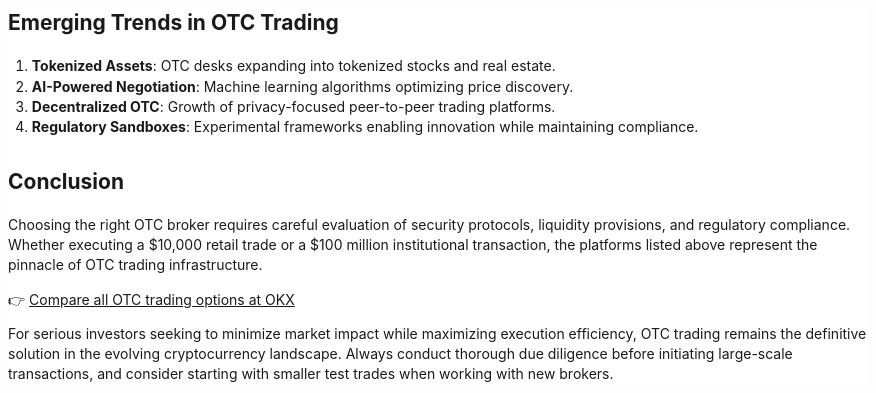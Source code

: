 ## Emerging Trends in OTC Trading  

1. **Tokenized Assets**: OTC desks expanding into tokenized stocks and real estate.  
2. **AI-Powered Negotiation**: Machine learning algorithms optimizing price discovery.  
3. **Decentralized OTC**: Growth of privacy-focused peer-to-peer trading platforms.  
4. **Regulatory Sandboxes**: Experimental frameworks enabling innovation while maintaining compliance.  

## Conclusion  

Choosing the right OTC broker requires careful evaluation of security protocols, liquidity provisions, and regulatory compliance. Whether executing a $10,000 retail trade or a $100 million institutional transaction, the platforms listed above represent the pinnacle of OTC trading infrastructure.  

👉 [Compare all OTC trading options at OKX](https://bit.ly/okx-bonus)  

For serious investors seeking to minimize market impact while maximizing execution efficiency, OTC trading remains the definitive solution in the evolving cryptocurrency landscape. Always conduct thorough due diligence before initiating large-scale transactions, and consider starting with smaller test trades when working with new brokers.